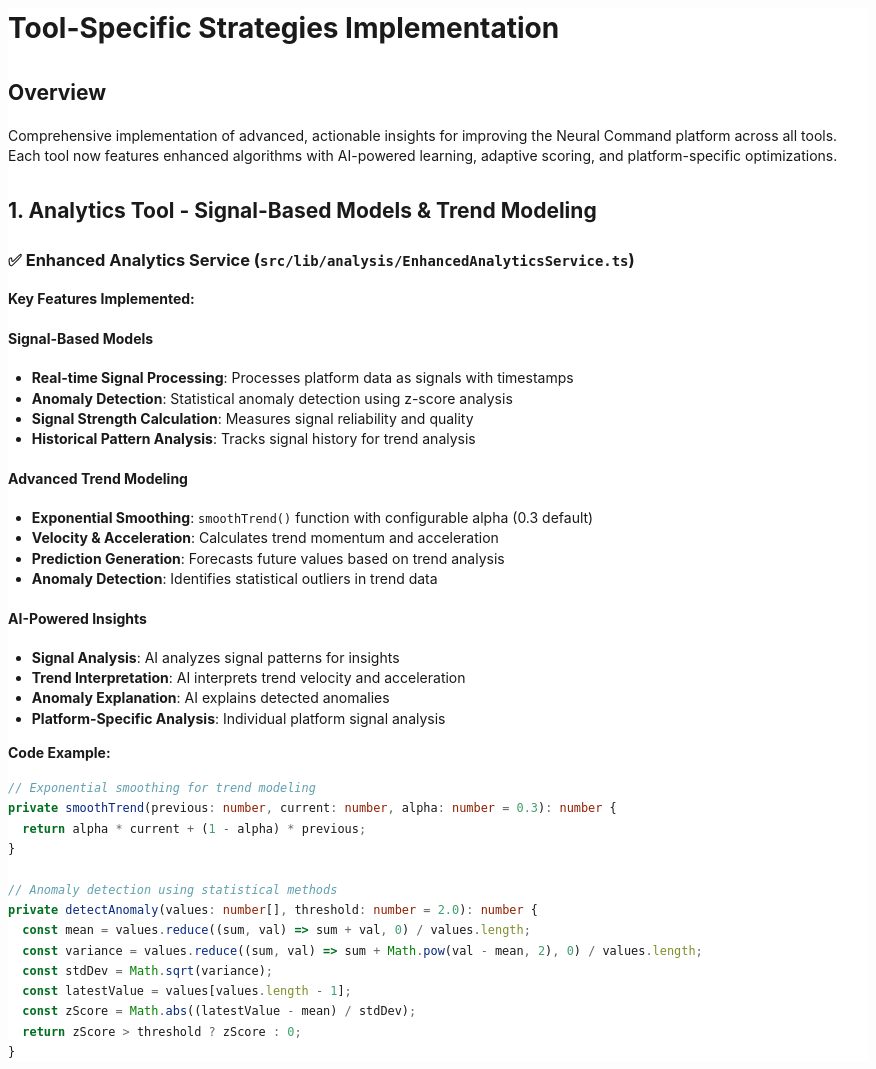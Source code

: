 # Tool-Specific Strategies Implementation

## Overview
Comprehensive implementation of advanced, actionable insights for improving the Neural Command platform across all tools. Each tool now features enhanced algorithms with AI-powered learning, adaptive scoring, and platform-specific optimizations.

## 1. Analytics Tool - Signal-Based Models & Trend Modeling

### ✅ **Enhanced Analytics Service** (`src/lib/analysis/EnhancedAnalyticsService.ts`)

**Key Features Implemented:**

#### Signal-Based Models
- **Real-time Signal Processing**: Processes platform data as signals with timestamps
- **Anomaly Detection**: Statistical anomaly detection using z-score analysis
- **Signal Strength Calculation**: Measures signal reliability and quality
- **Historical Pattern Analysis**: Tracks signal history for trend analysis

#### Advanced Trend Modeling
- **Exponential Smoothing**: `smoothTrend()` function with configurable alpha (0.3 default)
- **Velocity & Acceleration**: Calculates trend momentum and acceleration
- **Prediction Generation**: Forecasts future values based on trend analysis
- **Anomaly Detection**: Identifies statistical outliers in trend data

#### AI-Powered Insights
- **Signal Analysis**: AI analyzes signal patterns for insights
- **Trend Interpretation**: AI interprets trend velocity and acceleration
- **Anomaly Explanation**: AI explains detected anomalies
- **Platform-Specific Analysis**: Individual platform signal analysis

**Code Example:**
```typescript
// Exponential smoothing for trend modeling
private smoothTrend(previous: number, current: number, alpha: number = 0.3): number {
  return alpha * current + (1 - alpha) * previous;
}

// Anomaly detection using statistical methods
private detectAnomaly(values: number[], threshold: number = 2.0): number {
  const mean = values.reduce((sum, val) => sum + val, 0) / values.length;
  const variance = values.reduce((sum, val) => sum + Math.pow(val - mean, 2), 0) / values.length;
  const stdDev = Math.sqrt(variance);
  const latestValue = values[values.length - 1];
  const zScore = Math.abs((latestValue - mean) / stdDev);
  return zScore > threshold ? zScore : 0;
}
```
